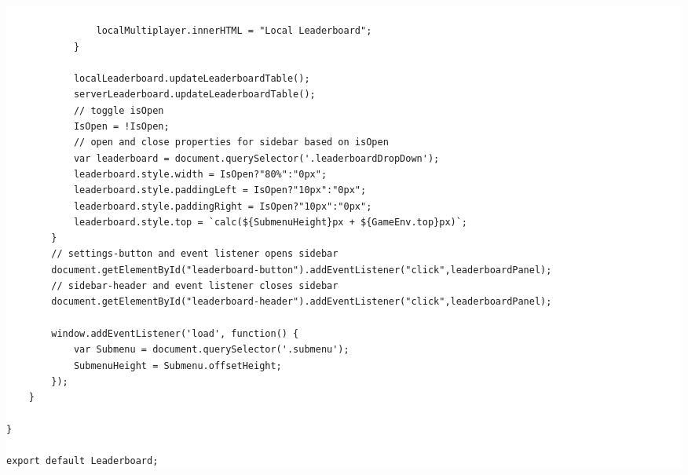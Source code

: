 ```

                localMultiplayer.innerHTML = "Local Leaderboard";
            }

            localLeaderboard.updateLeaderboardTable();
            serverLeaderboard.updateLeaderboardTable();
            // toggle isOpen
            IsOpen = !IsOpen;
            // open and close properties for sidebar based on isOpen
            var leaderboard = document.querySelector('.leaderboardDropDown');
            leaderboard.style.width = IsOpen?"80%":"0px";
            leaderboard.style.paddingLeft = IsOpen?"10px":"0px";
            leaderboard.style.paddingRight = IsOpen?"10px":"0px";
            leaderboard.style.top = `calc(${SubmenuHeight}px + ${GameEnv.top}px)`;
        }
        // settings-button and event listener opens sidebar
        document.getElementById("leaderboard-button").addEventListener("click",leaderboardPanel);
        // sidebar-header and event listener closes sidebar
        document.getElementById("leaderboard-header").addEventListener("click",leaderboardPanel);

        window.addEventListener('load', function() {
            var Submenu = document.querySelector('.submenu');
            SubmenuHeight = Submenu.offsetHeight;
        });
    }

}
    
export default Leaderboard;
```